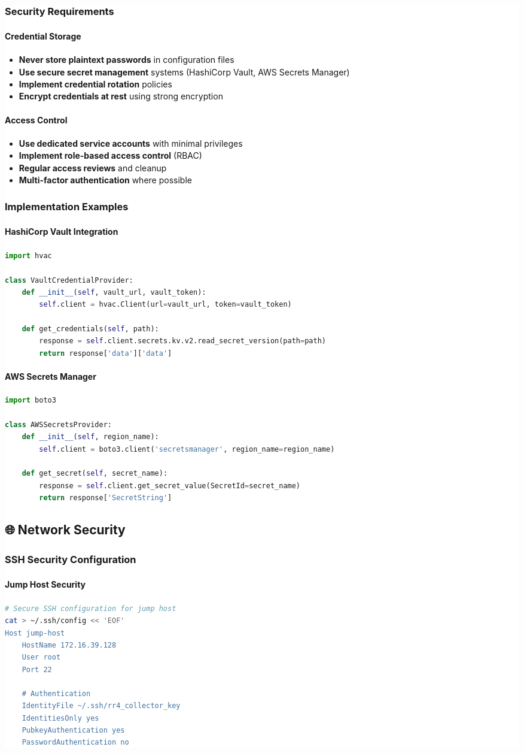 ### Security Requirements

#### Credential Storage

- **Never store plaintext passwords** in configuration files
- **Use secure secret management** systems (HashiCorp Vault, AWS Secrets Manager)
- **Implement credential rotation** policies
- **Encrypt credentials at rest** using strong encryption

#### Access Control

- **Use dedicated service accounts** with minimal privileges
- **Implement role-based access control** (RBAC)
- **Regular access reviews** and cleanup
- **Multi-factor authentication** where possible

### Implementation Examples

#### HashiCorp Vault Integration

```python
import hvac

class VaultCredentialProvider:
    def __init__(self, vault_url, vault_token):
        self.client = hvac.Client(url=vault_url, token=vault_token)
    
    def get_credentials(self, path):
        response = self.client.secrets.kv.v2.read_secret_version(path=path)
        return response['data']['data']
```

#### AWS Secrets Manager

```python
import boto3

class AWSSecretsProvider:
    def __init__(self, region_name):
        self.client = boto3.client('secretsmanager', region_name=region_name)
    
    def get_secret(self, secret_name):
        response = self.client.get_secret_value(SecretId=secret_name)
        return response['SecretString']
```

## 🌐 Network Security

### SSH Security Configuration

#### Jump Host Security

```bash
# Secure SSH configuration for jump host
cat > ~/.ssh/config << 'EOF'
Host jump-host
    HostName 172.16.39.128
    User root
    Port 22
    
    # Authentication
    IdentityFile ~/.ssh/rr4_collector_key
    IdentitiesOnly yes
    PubkeyAuthentication yes
    PasswordAuthentication no
```